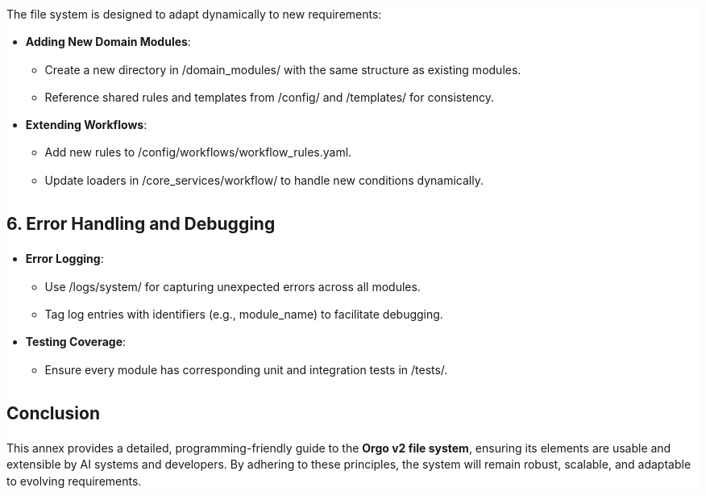 The file system is designed to adapt dynamically to new requirements:

-   **Adding New Domain Modules**:

    -   Create a new directory in /domain_modules/ with the same
        structure as existing modules.

    -   Reference shared rules and templates from /config/ and
        /templates/ for consistency.

-   **Extending Workflows**:

    -   Add new rules to /config/workflows/workflow_rules.yaml.

    -   Update loaders in /core_services/workflow/ to handle new
        conditions dynamically.

## **6. Error Handling and Debugging**

-   **Error Logging**:

    -   Use /logs/system/ for capturing unexpected errors across all
        modules.

    -   Tag log entries with identifiers (e.g., module_name) to
        facilitate debugging.

-   **Testing Coverage**:

    -   Ensure every module has corresponding unit and integration tests
        in /tests/.

## **Conclusion**

This annex provides a detailed, programming-friendly guide to the **Orgo
v2 file system**, ensuring its elements are usable and extensible by AI
systems and developers. By adhering to these principles, the system will
remain robust, scalable, and adaptable to evolving requirements.
